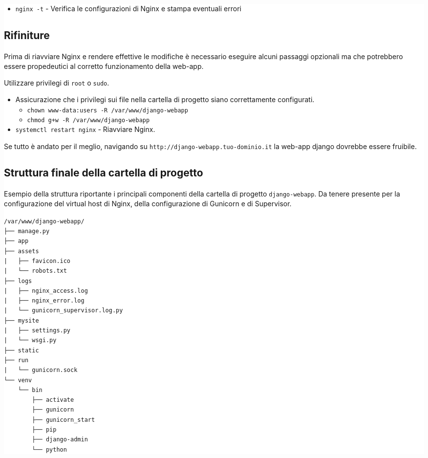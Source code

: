 - `nginx -t` - Verifica le configurazioni di Nginx e stampa eventuali errori 


## Rifiniture

Prima di riavviare Nginx e rendere effettive le modifiche è necessario eseguire alcuni passaggi opzionali ma che potrebbero essere propedeutici al corretto funzionamento della web-app.

Utilizzare privilegi di `root` o `sudo`.

- Assicurazione che i privilegi sui file nella cartella di progetto siano correttamente configurati.
	- `chown www-data:users -R /var/www/django-webapp`
	- `chmod g+w -R /var/www/django-webapp`
- `systemctl restart nginx` - Riavviare Nginx.


Se tutto è andato per il meglio, navigando su `http://django-webapp.tuo-dominio.it` la web-app django dovrebbe essere fruibile.


## Struttura finale della cartella di progetto

Esempio della struttura riportante i principali componenti della cartella di progetto `django-webapp`. Da tenere presente per la configurazione del virtual host di Nginx, della configurazione di Gunicorn e di Supervisor.

```
/var/www/django-webapp/
├── manage.py
├── app
├── assets
|   ├── favicon.ico
|   └── robots.txt
├── logs
|   ├── nginx_access.log 
|   ├── nginx_error.log 
|   └── gunicorn_supervisor.log.py
├── mysite
|   ├── settings.py
|   └── wsgi.py
├── static
├── run
|   └── gunicorn.sock
└── venv
    └── bin
        ├── activate
        ├── gunicorn
        ├── gunicorn_start
        ├── pip
        ├── django-admin
        └── python
```

